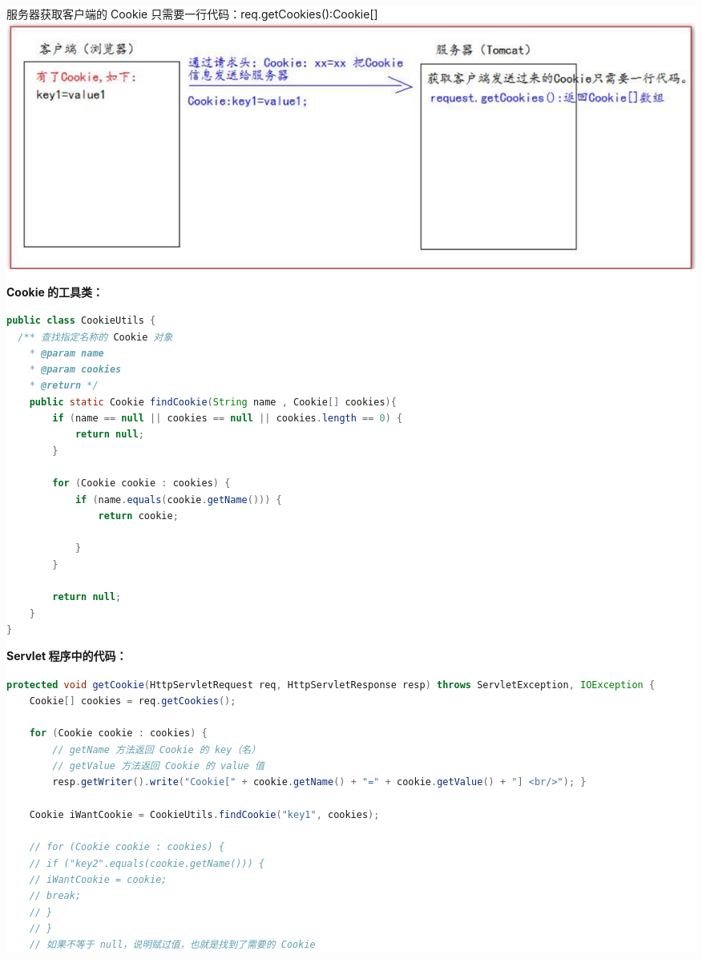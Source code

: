 服务器获取客户端的 Cookie 只需要一行代码：req.getCookies():Cookie[]
![](asserts/33.png)

**Cookie 的工具类：**

```java
public class CookieUtils {
  /** 查找指定名称的 Cookie 对象
    * @param name
    * @param cookies
    * @return */
    public static Cookie findCookie(String name , Cookie[] cookies){
        if (name == null || cookies == null || cookies.length == 0) {
            return null;
        }

        for (Cookie cookie : cookies) {
            if (name.equals(cookie.getName())) {
                return cookie;

            }
        }

        return null;
    }
}
```

**Servlet 程序中的代码：**

```java
protected void getCookie(HttpServletRequest req, HttpServletResponse resp) throws ServletException, IOException {
    Cookie[] cookies = req.getCookies();

    for (Cookie cookie : cookies) {
        // getName 方法返回 Cookie 的 key（名）
        // getValue 方法返回 Cookie 的 value 值
        resp.getWriter().write("Cookie[" + cookie.getName() + "=" + cookie.getValue() + "] <br/>"); }

    Cookie iWantCookie = CookieUtils.findCookie("key1", cookies);

    // for (Cookie cookie : cookies) {
    // if ("key2".equals(cookie.getName())) {
    // iWantCookie = cookie;
    // break;
    // }
    // }
    // 如果不等于 null，说明赋过值，也就是找到了需要的 Cookie
```